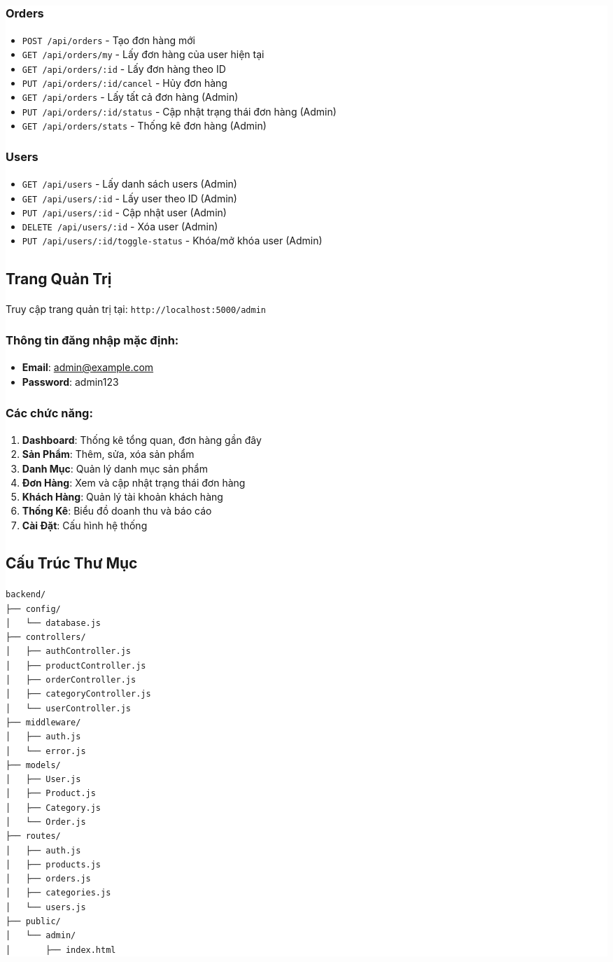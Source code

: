 ### Orders
- `POST /api/orders` - Tạo đơn hàng mới
- `GET /api/orders/my` - Lấy đơn hàng của user hiện tại
- `GET /api/orders/:id` - Lấy đơn hàng theo ID
- `PUT /api/orders/:id/cancel` - Hủy đơn hàng
- `GET /api/orders` - Lấy tất cả đơn hàng (Admin)
- `PUT /api/orders/:id/status` - Cập nhật trạng thái đơn hàng (Admin)
- `GET /api/orders/stats` - Thống kê đơn hàng (Admin)

### Users
- `GET /api/users` - Lấy danh sách users (Admin)
- `GET /api/users/:id` - Lấy user theo ID (Admin)
- `PUT /api/users/:id` - Cập nhật user (Admin)
- `DELETE /api/users/:id` - Xóa user (Admin)
- `PUT /api/users/:id/toggle-status` - Khóa/mở khóa user (Admin)

## Trang Quản Trị

Truy cập trang quản trị tại: `http://localhost:5000/admin`

### Thông tin đăng nhập mặc định:
- **Email**: admin@example.com
- **Password**: admin123

### Các chức năng:
1. **Dashboard**: Thống kê tổng quan, đơn hàng gần đây
2. **Sản Phẩm**: Thêm, sửa, xóa sản phẩm
3. **Danh Mục**: Quản lý danh mục sản phẩm
4. **Đơn Hàng**: Xem và cập nhật trạng thái đơn hàng
5. **Khách Hàng**: Quản lý tài khoản khách hàng
6. **Thống Kê**: Biểu đồ doanh thu và báo cáo
7. **Cài Đặt**: Cấu hình hệ thống

## Cấu Trúc Thư Mục

```
backend/
├── config/
│   └── database.js
├── controllers/
│   ├── authController.js
│   ├── productController.js
│   ├── orderController.js
│   ├── categoryController.js
│   └── userController.js
├── middleware/
│   ├── auth.js
│   └── error.js
├── models/
│   ├── User.js
│   ├── Product.js
│   ├── Category.js
│   └── Order.js
├── routes/
│   ├── auth.js
│   ├── products.js
│   ├── orders.js
│   ├── categories.js
│   └── users.js
├── public/
│   └── admin/
│       ├── index.html
```
